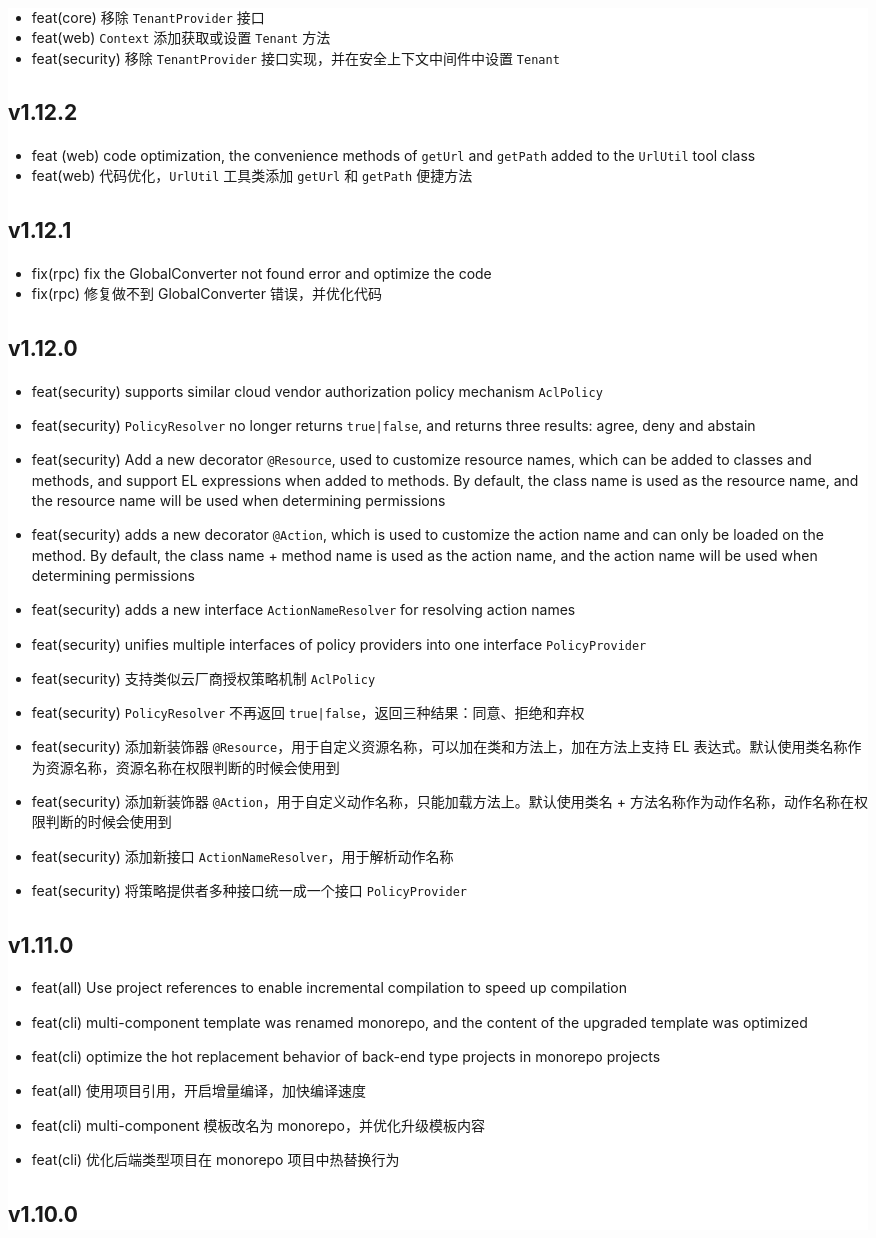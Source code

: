- feat(core) 移除 `TenantProvider` 接口
- feat(web) `Context` 添加获取或设置 `Tenant` 方法
- feat(security) 移除 `TenantProvider` 接口实现，并在安全上下文中间件中设置 `Tenant`

## v1.12.2

- feat (web) code optimization, the convenience methods of `getUrl` and `getPath` added to the `UrlUtil` tool class
- feat(web) 代码优化，`UrlUtil` 工具类添加 `getUrl` 和 `getPath` 便捷方法

## v1.12.1

- fix(rpc) fix the GlobalConverter not found error and optimize the code
- fix(rpc) 修复做不到 GlobalConverter 错误，并优化代码

## v1.12.0

- feat(security) supports similar cloud vendor authorization policy mechanism `AclPolicy`
- feat(security) `PolicyResolver` no longer returns `true|false`, and returns three results: agree, deny and abstain
- feat(security) Add a new decorator `@Resource`, used to customize resource names, which can be added to classes and methods, and support EL expressions when added to methods. By default, the class name is used as the resource name, and the resource name will be used when determining permissions
- feat(security) adds a new decorator `@Action`, which is used to customize the action name and can only be loaded on the method. By default, the class name + method name is used as the action name, and the action name will be used when determining permissions
- feat(security) adds a new interface `ActionNameResolver` for resolving action names
- feat(security) unifies multiple interfaces of policy providers into one interface `PolicyProvider`

- feat(security) 支持类似云厂商授权策略机制 `AclPolicy`
- feat(security) `PolicyResolver` 不再返回 `true|false`，返回三种结果：同意、拒绝和弃权
- feat(security) 添加新装饰器 `@Resource`，用于自定义资源名称，可以加在类和方法上，加在方法上支持 EL 表达式。默认使用类名称作为资源名称，资源名称在权限判断的时候会使用到
- feat(security) 添加新装饰器 `@Action`，用于自定义动作名称，只能加载方法上。默认使用类名 + 方法名称作为动作名称，动作名称在权限判断的时候会使用到
- feat(security) 添加新接口 `ActionNameResolver`，用于解析动作名称
- feat(security) 将策略提供者多种接口统一成一个接口 `PolicyProvider`

## v1.11.0

- feat(all) Use project references to enable incremental compilation to speed up compilation
- feat(cli) multi-component template was renamed monorepo, and the content of the upgraded template was optimized
- feat(cli) optimize the hot replacement behavior of back-end type projects in monorepo projects

- feat(all) 使用项目引用，开启增量编译，加快编译速度
- feat(cli) multi-component 模板改名为 monorepo，并优化升级模板内容
- feat(cli) 优化后端类型项目在 monorepo 项目中热替换行为

## v1.10.0
